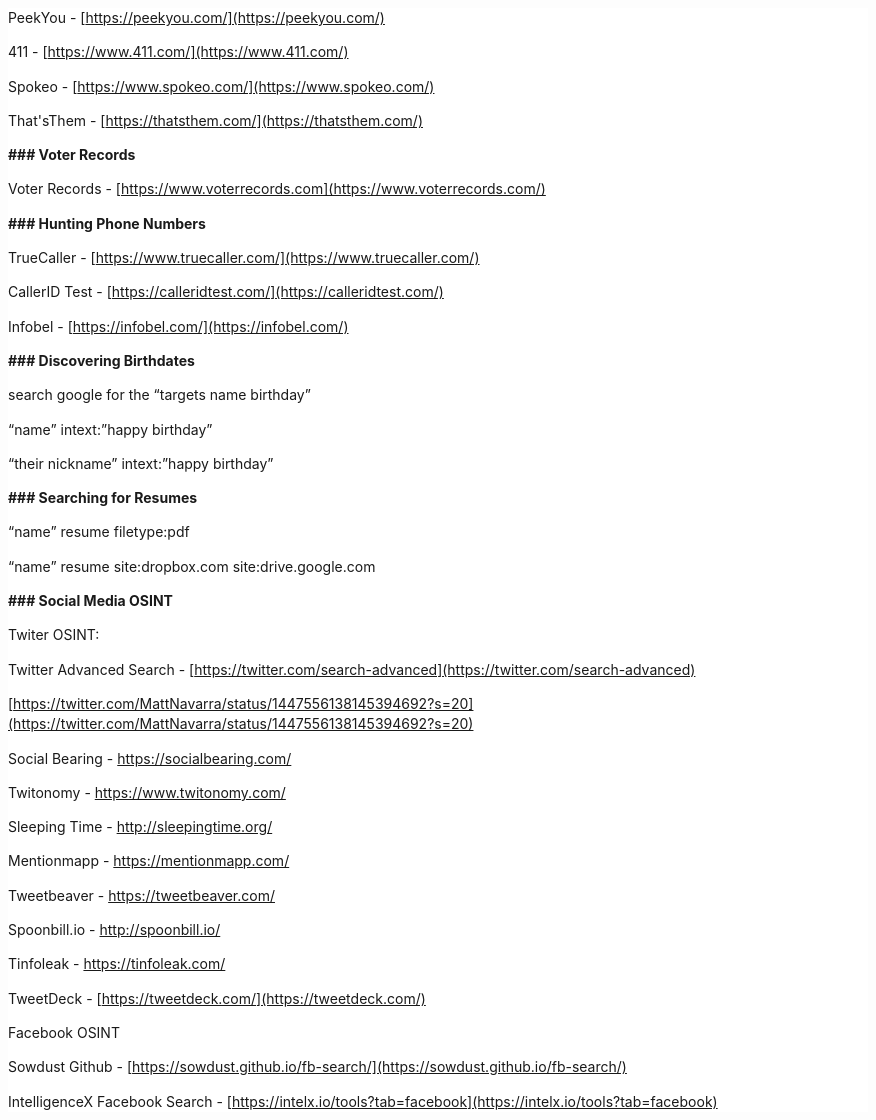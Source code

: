 PeekYou - [https://peekyou.com/](https://peekyou.com/)

411 - [https://www.411.com/](https://www.411.com/)

Spokeo - [https://www.spokeo.com/](https://www.spokeo.com/)

That'sThem - [https://thatsthem.com/](https://thatsthem.com/)

**### Voter Records**

Voter Records - [https://www.voterrecords.com](https://www.voterrecords.com/)

**### **Hunting Phone Numbers****

TrueCaller - [https://www.truecaller.com/](https://www.truecaller.com/)

CallerID Test - [https://calleridtest.com/](https://calleridtest.com/)

Infobel - [https://infobel.com/](https://infobel.com/)

**### **Discovering Birthdates****

search google for the “targets name birthday”

“name” intext:”happy birthday”

“their nickname” intext:”happy birthday”

**### **Searching for Resumes****

“name” resume filetype:pdf

“name” resume site:dropbox.com site:drive.google.com

**### Social Media OSINT**

Twiter OSINT:

Twitter Advanced Search - [https://twitter.com/search-advanced](https://twitter.com/search-advanced)

[https://twitter.com/MattNavarra/status/1447556138145394692?s=20](https://twitter.com/MattNavarra/status/1447556138145394692?s=20)

Social Bearing - https://socialbearing.com/

Twitonomy - https://www.twitonomy.com/

Sleeping Time - http://sleepingtime.org/

Mentionmapp - https://mentionmapp.com/

Tweetbeaver - https://tweetbeaver.com/

Spoonbill.io - http://spoonbill.io/

Tinfoleak - https://tinfoleak.com/

TweetDeck - [https://tweetdeck.com/](https://tweetdeck.com/)

Facebook OSINT

Sowdust Github - [https://sowdust.github.io/fb-search/](https://sowdust.github.io/fb-search/)

IntelligenceX Facebook Search - [https://intelx.io/tools?tab=facebook](https://intelx.io/tools?tab=facebook)

